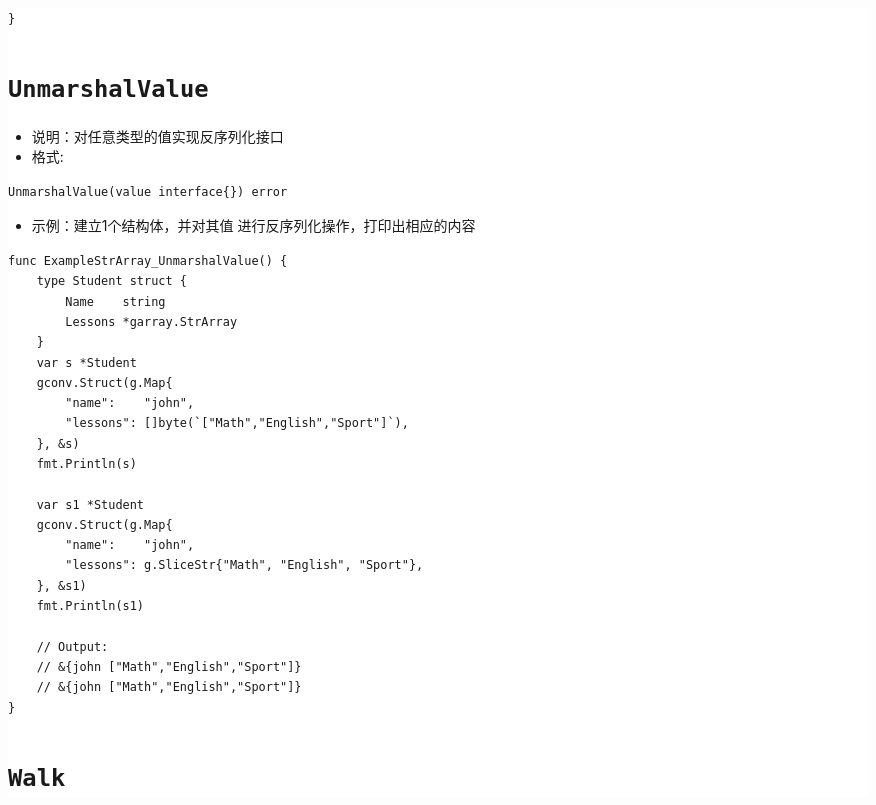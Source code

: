 ```
}
```


# `UnmarshalValue`

- 说明：对任意类型的值实现反序列化接口
- 格式:









```
UnmarshalValue(value interface{}) error
```

- 示例：建立1个结构体，并对其值 进行反序列化操作，打印出相应的内容









```
func ExampleStrArray_UnmarshalValue() {
  	type Student struct {
  		Name    string
  		Lessons *garray.StrArray
  	}
  	var s *Student
  	gconv.Struct(g.Map{
  		"name":    "john",
  		"lessons": []byte(`["Math","English","Sport"]`),
  	}, &s)
  	fmt.Println(s)

  	var s1 *Student
  	gconv.Struct(g.Map{
  		"name":    "john",
  		"lessons": g.SliceStr{"Math", "English", "Sport"},
  	}, &s1)
  	fmt.Println(s1)

  	// Output:
  	// &{john ["Math","English","Sport"]}
  	// &{john ["Math","English","Sport"]}
}
```


# `Walk`
